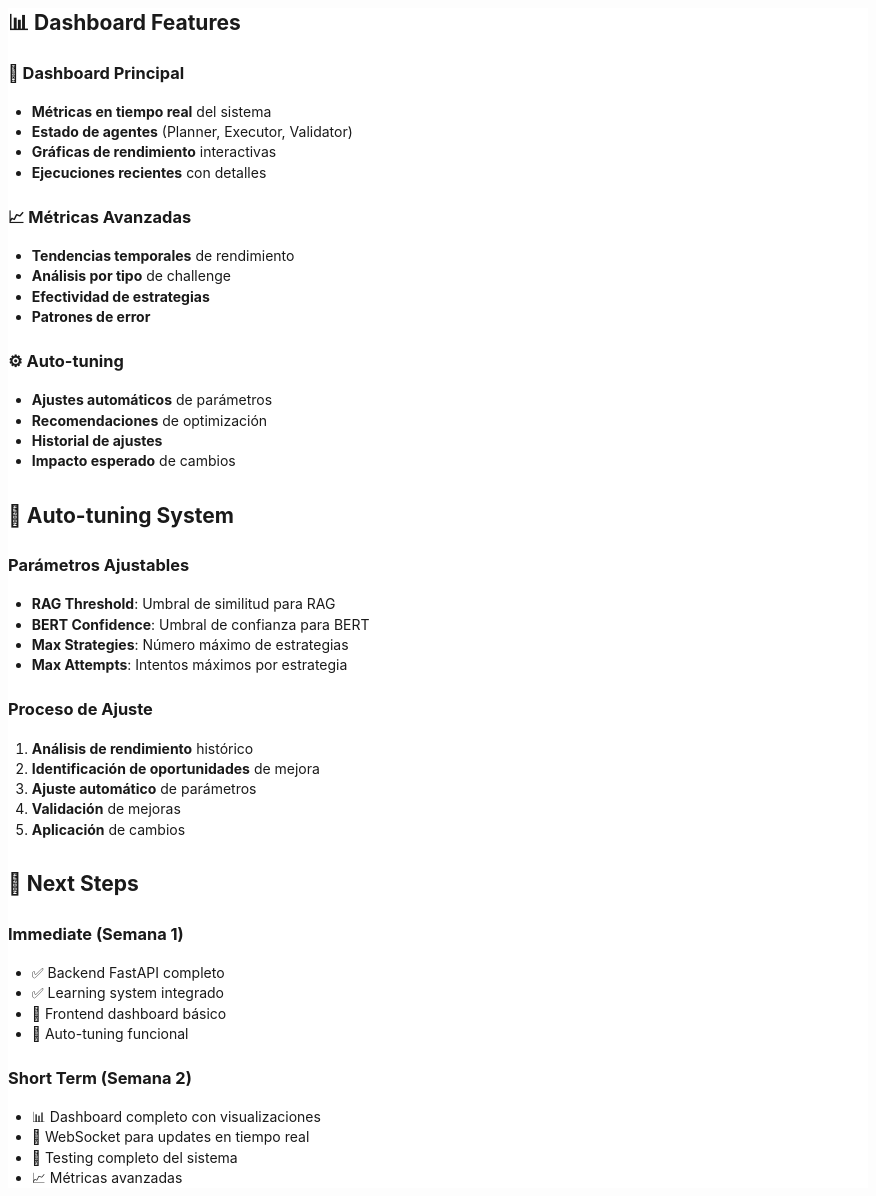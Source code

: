 ## 📊 Dashboard Features

### 🎯 Dashboard Principal
- **Métricas en tiempo real** del sistema
- **Estado de agentes** (Planner, Executor, Validator)
- **Gráficas de rendimiento** interactivas
- **Ejecuciones recientes** con detalles

### 📈 Métricas Avanzadas
- **Tendencias temporales** de rendimiento
- **Análisis por tipo** de challenge
- **Efectividad de estrategias**
- **Patrones de error**

### ⚙️ Auto-tuning
- **Ajustes automáticos** de parámetros
- **Recomendaciones** de optimización
- **Historial de ajustes**
- **Impacto esperado** de cambios

## 🔄 Auto-tuning System

### Parámetros Ajustables
- **RAG Threshold**: Umbral de similitud para RAG
- **BERT Confidence**: Umbral de confianza para BERT
- **Max Strategies**: Número máximo de estrategias
- **Max Attempts**: Intentos máximos por estrategia

### Proceso de Ajuste
1. **Análisis de rendimiento** histórico
2. **Identificación de oportunidades** de mejora
3. **Ajuste automático** de parámetros
4. **Validación** de mejoras
5. **Aplicación** de cambios

## 🚀 Next Steps

### Immediate (Semana 1)
- ✅ Backend FastAPI completo
- ✅ Learning system integrado
- 🚧 Frontend dashboard básico
- 🚧 Auto-tuning funcional

### Short Term (Semana 2)
- 📊 Dashboard completo con visualizaciones
- 🔄 WebSocket para updates en tiempo real
- 🧪 Testing completo del sistema
- 📈 Métricas avanzadas
